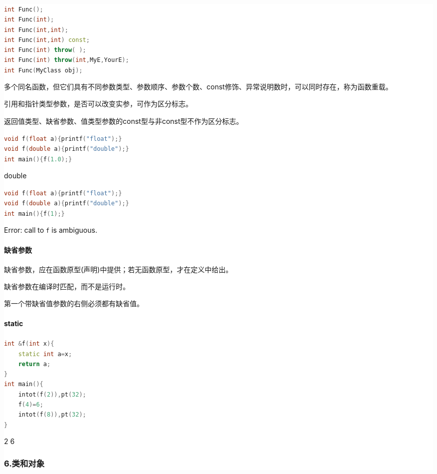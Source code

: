 ```cpp
int Func();
int Func(int);
int Func(int,int);
int Func(int,int) const;
int Func(int) throw( );
int Func(int) throw(int,MyE,YourE);
int Func(MyClass obj);
```

多个同名函数，但它们具有不同参数类型、参数顺序、参数个数、const修饰、异常说明数时，可以同时存在，称为函数重载。

引用和指针类型参数，是否可以改变实参，可作为区分标志。

返回值类型、缺省参数、值类型参数的const型与非const型不作为区分标志。

```cpp
void f(float a){printf("float");}
void f(double a){printf("double");}
int main(){f(1.0);}
```

double

```cpp
void f(float a){printf("float");}
void f(double a){printf("double");}
int main(){f(1);}
```

Error: call to `f` is ambiguous.

#### 缺省参数

缺省参数，应在函数原型(声明)中提供；若无函数原型，才在定义中给出。

缺省参数在编译时匹配，而不是运行时。

第一个带缺省值参数的右侧必须都有缺省值。

#### static

```cpp
int &f(int x){
	static int a=x;
	return a;
}
int main(){
	intot(f(2)),pt(32);
	f(4)=6;
	intot(f(8)),pt(32);
}
```

2 6

### 6.类和对象
